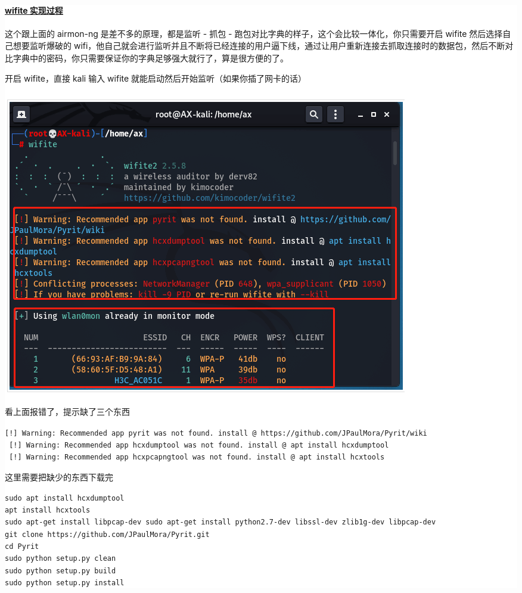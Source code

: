 #### [wifite 实现过程](#toc_wifite)

这个跟上面的 airmon-ng 是差不多的原理，都是监听 - 抓包 - 跑包对比字典的样子，这个会比较一体化，你只需要开启 wifite 然后选择自己想要监听爆破的 wifi，他自己就会进行监听并且不断将已经连接的用户逼下线，通过让用户重新连接去抓取连接时的数据包，然后不断对比字典中的密码，你只需要保证你的字典足够强大就行了，算是很方便的了。

开启 wifite，直接 kali 输入 wifite 就能启动然后开始监听（如果你插了网卡的话）

[![image.png](assets/1698893928-ba6acdedd892a6c11941d997f6a9b67c.png)](https://storage.tttang.com/media/attachment/2023/04/23/b9bb09b4-eebd-482f-948b-34cdc9786525.png)

看上面报错了，提示缺了三个东西

```plain
[!] Warning: Recommended app pyrit was not found. install @ https://github.com/JPaulMora/Pyrit/wiki
 [!] Warning: Recommended app hcxdumptool was not found. install @ apt install hcxdumptool
 [!] Warning: Recommended app hcxpcapngtool was not found. install @ apt install hcxtools
```

这里需要把缺少的东西下载完

```plain
sudo apt install hcxdumptool 
apt install hcxtools
sudo apt-get install libpcap-dev sudo apt-get install python2.7-dev libssl-dev zlib1g-dev libpcap-dev 
git clone https://github.com/JPaulMora/Pyrit.git
cd Pyrit
sudo python setup.py clean 
sudo python setup.py build 
sudo python setup.py install 
```
